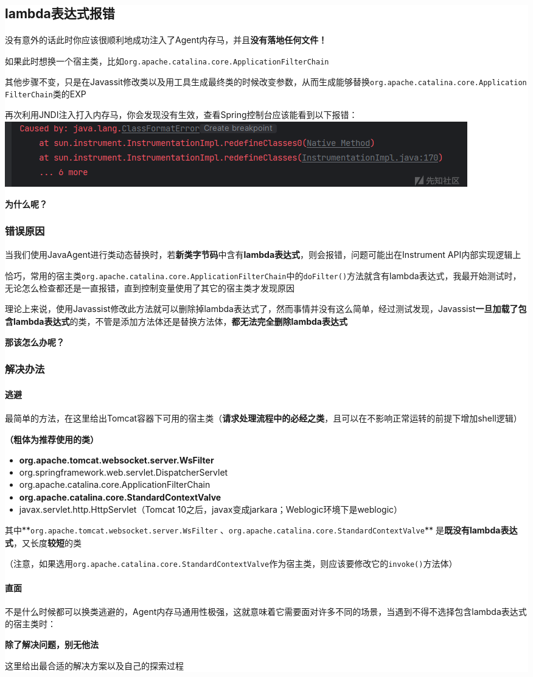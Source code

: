 ## lambda表达式报错

没有意外的话此时你应该很顺利地成功注入了Agent内存马，并且**没有落地任何文件！**

如果此时想换一个宿主类，比如`org.apache.catalina.core.ApplicationFilterChain`

其他步骤不变，只是在Javassit修改类以及用工具生成最终类的时候改变参数，从而生成能够替换`org.apache.catalina.core.ApplicationFilterChain`类的EXP

再次利用JNDI注入打入内存马，你会发现没有生效，查看Spring控制台应该能看到以下报错：[![](assets/1701678277-ef92e432662fa09dabc0d2432fb3d1aa.png)](https://xzfile.aliyuncs.com/media/upload/picture/20231130224625-3c7a5350-8f8f-1.png)

**为什么呢？**

### 错误原因

当我们使用JavaAgent进行类动态替换时，若**新类字节码**中含有**lambda表达式**，则会报错，问题可能出在Instrument API内部实现逻辑上

恰巧，常用的宿主类`org.apache.catalina.core.ApplicationFilterChain`中的`doFilter()`方法就含有lambda表达式，我最开始测试时，无论怎么检查都还是一直报错，直到控制变量使用了其它的宿主类才发现原因

理论上来说，使用Javassist修改此方法就可以删除掉lambda表达式了，然而事情并没有这么简单，经过测试发现，Javassist**一旦加载了包含lambda表达式**的类，不管是添加方法体还是替换方法体，**都无法完全删除lambda表达式**

**那该怎么办呢？**

### 解决办法

#### 逃避

最简单的方法，在这里给出Tomcat容器下可用的宿主类（**请求处理流程中的必经之类**，且可以在不影响正常运转的前提下增加shell逻辑）

**（粗体为推荐使用的类）**

-   **org.apache.tomcat.websocket.server.WsFilter**
-   org.springframework.web.servlet.DispatcherServlet
-   org.apache.catalina.core.ApplicationFilterChain
-   **org.apache.catalina.core.StandardContextValve**
-   javax.servlet.http.HttpServlet（Tomcat 10之后，javax变成jarkara；Weblogic环境下是weblogic）

其中**`org.apache.tomcat.websocket.server.WsFilter` 、`org.apache.catalina.core.StandardContextValve`** 是**既没有lambda表达式**，又长度**较短**的类

（注意，如果选用`org.apache.catalina.core.StandardContextValve`作为宿主类，则应该要修改它的`invoke()`方法体）

#### 直面

不是什么时候都可以换类逃避的，Agent内存马通用性极强，这就意味着它需要面对许多不同的场景，当遇到不得不选择包含lambda表达式的宿主类时：

**除了解决问题，别无他法**

这里给出最合适的解决方案以及自己的探索过程
